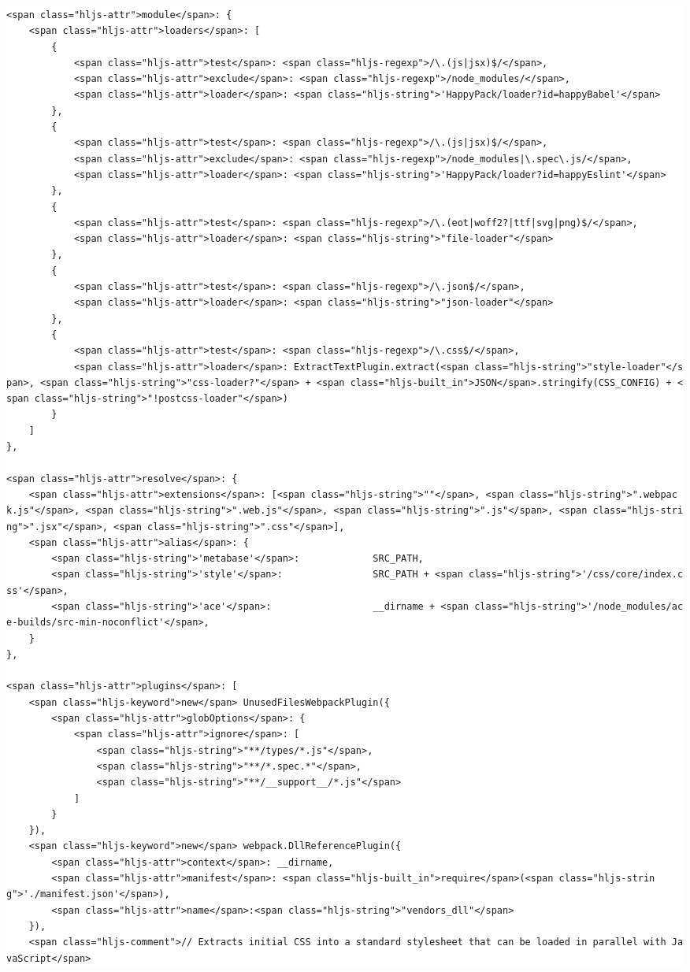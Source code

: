     <span class="hljs-attr">module</span>: {
        <span class="hljs-attr">loaders</span>: [
            {
                <span class="hljs-attr">test</span>: <span class="hljs-regexp">/\.(js|jsx)$/</span>,
                <span class="hljs-attr">exclude</span>: <span class="hljs-regexp">/node_modules/</span>,
                <span class="hljs-attr">loader</span>: <span class="hljs-string">'HappyPack/loader?id=happyBabel'</span>
            },
            {
                <span class="hljs-attr">test</span>: <span class="hljs-regexp">/\.(js|jsx)$/</span>,
                <span class="hljs-attr">exclude</span>: <span class="hljs-regexp">/node_modules|\.spec\.js/</span>,
                <span class="hljs-attr">loader</span>: <span class="hljs-string">'HappyPack/loader?id=happyEslint'</span>
            },
            {
                <span class="hljs-attr">test</span>: <span class="hljs-regexp">/\.(eot|woff2?|ttf|svg|png)$/</span>,
                <span class="hljs-attr">loader</span>: <span class="hljs-string">"file-loader"</span>
            },
            {
                <span class="hljs-attr">test</span>: <span class="hljs-regexp">/\.json$/</span>,
                <span class="hljs-attr">loader</span>: <span class="hljs-string">"json-loader"</span>
            },
            {
                <span class="hljs-attr">test</span>: <span class="hljs-regexp">/\.css$/</span>,
                <span class="hljs-attr">loader</span>: ExtractTextPlugin.extract(<span class="hljs-string">"style-loader"</span>, <span class="hljs-string">"css-loader?"</span> + <span class="hljs-built_in">JSON</span>.stringify(CSS_CONFIG) + <span class="hljs-string">"!postcss-loader"</span>)
            }
        ]
    },

    <span class="hljs-attr">resolve</span>: {
        <span class="hljs-attr">extensions</span>: [<span class="hljs-string">""</span>, <span class="hljs-string">".webpack.js"</span>, <span class="hljs-string">".web.js"</span>, <span class="hljs-string">".js"</span>, <span class="hljs-string">".jsx"</span>, <span class="hljs-string">".css"</span>],
        <span class="hljs-attr">alias</span>: {
            <span class="hljs-string">'metabase'</span>:             SRC_PATH,
            <span class="hljs-string">'style'</span>:                SRC_PATH + <span class="hljs-string">'/css/core/index.css'</span>,
            <span class="hljs-string">'ace'</span>:                  __dirname + <span class="hljs-string">'/node_modules/ace-builds/src-min-noconflict'</span>,
        }
    },

    <span class="hljs-attr">plugins</span>: [
        <span class="hljs-keyword">new</span> UnusedFilesWebpackPlugin({
            <span class="hljs-attr">globOptions</span>: {
                <span class="hljs-attr">ignore</span>: [
                    <span class="hljs-string">"**/types/*.js"</span>,
                    <span class="hljs-string">"**/*.spec.*"</span>,
                    <span class="hljs-string">"**/__support__/*.js"</span>
                ]
            }
        }),
        <span class="hljs-keyword">new</span> webpack.DllReferencePlugin({
            <span class="hljs-attr">context</span>: __dirname,
            <span class="hljs-attr">manifest</span>: <span class="hljs-built_in">require</span>(<span class="hljs-string">'./manifest.json'</span>),
            <span class="hljs-attr">name</span>:<span class="hljs-string">"vendors_dll"</span>
        }),
        <span class="hljs-comment">// Extracts initial CSS into a standard stylesheet that can be loaded in parallel with JavaScript</span>
